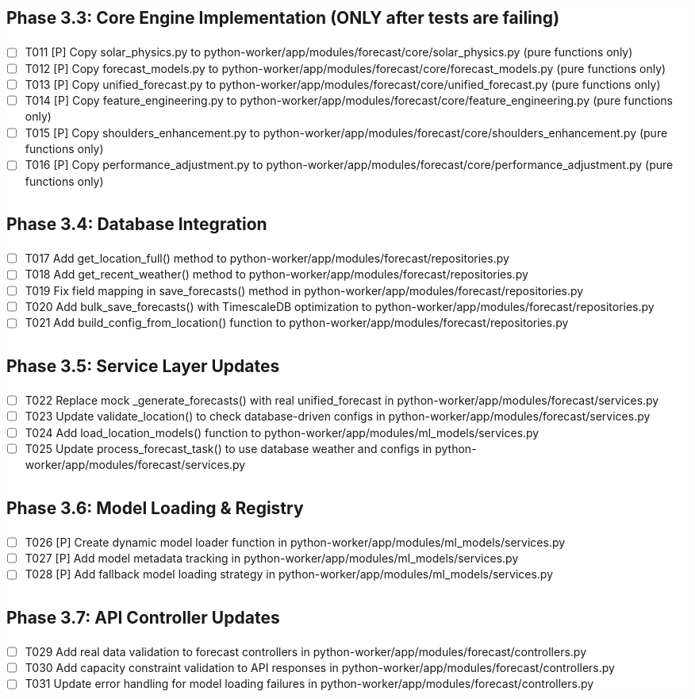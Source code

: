 ## Phase 3.3: Core Engine Implementation (ONLY after tests are failing)
- [ ] T011 [P] Copy solar_physics.py to python-worker/app/modules/forecast/core/solar_physics.py (pure functions only)
- [ ] T012 [P] Copy forecast_models.py to python-worker/app/modules/forecast/core/forecast_models.py (pure functions only)
- [ ] T013 [P] Copy unified_forecast.py to python-worker/app/modules/forecast/core/unified_forecast.py (pure functions only)
- [ ] T014 [P] Copy feature_engineering.py to python-worker/app/modules/forecast/core/feature_engineering.py (pure functions only)
- [ ] T015 [P] Copy shoulders_enhancement.py to python-worker/app/modules/forecast/core/shoulders_enhancement.py (pure functions only)
- [ ] T016 [P] Copy performance_adjustment.py to python-worker/app/modules/forecast/core/performance_adjustment.py (pure functions only)

## Phase 3.4: Database Integration
- [ ] T017 Add get_location_full() method to python-worker/app/modules/forecast/repositories.py
- [ ] T018 Add get_recent_weather() method to python-worker/app/modules/forecast/repositories.py
- [ ] T019 Fix field mapping in save_forecasts() method in python-worker/app/modules/forecast/repositories.py
- [ ] T020 Add bulk_save_forecasts() with TimescaleDB optimization to python-worker/app/modules/forecast/repositories.py
- [ ] T021 Add build_config_from_location() function to python-worker/app/modules/forecast/repositories.py

## Phase 3.5: Service Layer Updates
- [ ] T022 Replace mock _generate_forecasts() with real unified_forecast in python-worker/app/modules/forecast/services.py
- [ ] T023 Update validate_location() to check database-driven configs in python-worker/app/modules/forecast/services.py
- [ ] T024 Add load_location_models() function to python-worker/app/modules/ml_models/services.py
- [ ] T025 Update process_forecast_task() to use database weather and configs in python-worker/app/modules/forecast/services.py

## Phase 3.6: Model Loading & Registry
- [ ] T026 [P] Create dynamic model loader function in python-worker/app/modules/ml_models/services.py
- [ ] T027 [P] Add model metadata tracking in python-worker/app/modules/ml_models/services.py
- [ ] T028 [P] Add fallback model loading strategy in python-worker/app/modules/ml_models/services.py

## Phase 3.7: API Controller Updates
- [ ] T029 Add real data validation to forecast controllers in python-worker/app/modules/forecast/controllers.py
- [ ] T030 Add capacity constraint validation to API responses in python-worker/app/modules/forecast/controllers.py
- [ ] T031 Update error handling for model loading failures in python-worker/app/modules/forecast/controllers.py

